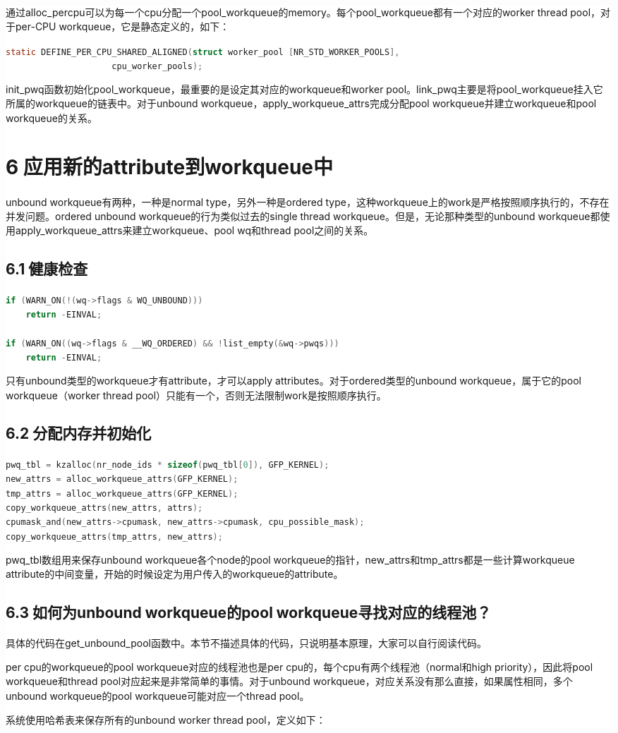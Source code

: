 通过alloc\_percpu可以为每一个cpu分配一个pool\_workqueue的memory。每个pool\_workqueue都有一个对应的worker thread pool，对于per\-CPU workqueue，它是静态定义的，如下：

```c
static DEFINE_PER_CPU_SHARED_ALIGNED(struct worker_pool [NR_STD_WORKER_POOLS], 
                     cpu_worker_pools);
```

init\_pwq函数初始化pool\_workqueue，最重要的是设定其对应的workqueue和worker pool。link\_pwq主要是将pool\_workqueue挂入它所属的workqueue的链表中。对于unbound workqueue，apply\_workqueue\_attrs完成分配pool workqueue并建立workqueue和pool workqueue的关系。

# 6 应用新的attribute到workqueue中

unbound workqueue有两种，一种是normal type，另外一种是ordered type，这种workqueue上的work是严格按照顺序执行的，不存在并发问题。ordered unbound workqueue的行为类似过去的single thread workqueue。但是，无论那种类型的unbound workqueue都使用apply\_workqueue\_attrs来建立workqueue、pool wq和thread pool之间的关系。

## 6.1 健康检查

```c
if (WARN_ON(!(wq->flags & WQ_UNBOUND))) 
    return -EINVAL;

if (WARN_ON((wq->flags & __WQ_ORDERED) && !list_empty(&wq->pwqs))) 
    return -EINVAL;
```

只有unbound类型的workqueue才有attribute，才可以apply attributes。对于ordered类型的unbound workqueue，属于它的pool workqueue（worker thread pool）只能有一个，否则无法限制work是按照顺序执行。

## 6.2 分配内存并初始化

```c
pwq_tbl = kzalloc(nr_node_ids * sizeof(pwq_tbl[0]), GFP_KERNEL); 
new_attrs = alloc_workqueue_attrs(GFP_KERNEL); 
tmp_attrs = alloc_workqueue_attrs(GFP_KERNEL); 
copy_workqueue_attrs(new_attrs, attrs); 
cpumask_and(new_attrs->cpumask, new_attrs->cpumask, cpu_possible_mask); 
copy_workqueue_attrs(tmp_attrs, new_attrs);
```

pwq\_tbl数组用来保存unbound workqueue各个node的pool workqueue的指针，new\_attrs和tmp\_attrs都是一些计算workqueue attribute的中间变量，开始的时候设定为用户传入的workqueue的attribute。

## 6.3 如何为unbound workqueue的pool workqueue寻找对应的线程池？

具体的代码在get\_unbound\_pool函数中。本节不描述具体的代码，只说明基本原理，大家可以自行阅读代码。

per cpu的workqueue的pool workqueue对应的线程池也是per cpu的，每个cpu有两个线程池（normal和high priority），因此将pool workqueue和thread pool对应起来是非常简单的事情。对于unbound workqueue，对应关系没有那么直接，如果属性相同，多个unbound workqueue的pool workqueue可能对应一个thread pool。

系统使用哈希表来保存所有的unbound worker thread pool，定义如下：
